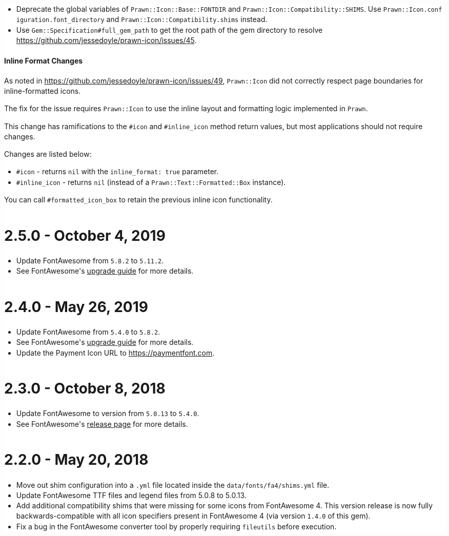 * Deprecate the global variables of `Prawn::Icon::Base::FONTDIR` and `Prawn::Icon::Compatibility::SHIMS`. Use `Prawn::Icon.configuration.font_directory` and `Prawn::Icon::Compatibility.shims` instead.
* Use `Gem::Specification#full_gem_path` to get the root path of the gem directory to resolve https://github.com/jessedoyle/prawn-icon/issues/45.

#### Inline Format Changes

As noted in https://github.com/jessedoyle/prawn-icon/issues/49, `Prawn::Icon` did not correctly respect page boundaries for inline-formatted icons.

The fix for the issue requires `Prawn::Icon` to use the inline layout and formatting logic implemented in `Prawn`.

This change has ramifications to the `#icon` and `#inline_icon` method return values, but most applications should not require changes.

Changes are listed below:

* `#icon` - returns `nil` with the `inline_format: true` parameter.
* `#inline_icon` - returns `nil` (instead of a `Prawn::Text::Formatted::Box` instance).

You can call `#formatted_icon_box` to retain the previous inline icon functionality.

# 2.5.0 - October 4, 2019

* Update FontAwesome from `5.8.2` to `5.11.2`.
* See FontAwesome's [upgrade guide](https://github.com/FortAwesome/Font-Awesome/blob/master/UPGRADING.md) for more details.

# 2.4.0 - May 26, 2019

* Update FontAwesome from `5.4.0` to `5.8.2`.
* See FontAwesome's [upgrade guide](https://github.com/FortAwesome/Font-Awesome/blob/master/UPGRADING.md) for more details.
* Update the Payment Icon URL to https://paymentfont.com.

# 2.3.0 - October 8, 2018

* Update FontAwesome to version from `5.0.13` to `5.4.0`.
* See FontAwesome's [release page](https://github.com/FortAwesome/Font-Awesome/releases/tag/5.4.0) for more details.

# 2.2.0 - May 20, 2018

* Move out shim configuration into a `.yml` file located inside the `data/fonts/fa4/shims.yml` file.
* Update FontAwesome TTF files and legend files from 5.0.8 to 5.0.13.
* Add additional compatibility shims that were missing for some icons from FontAwesome 4. This version release is now fully backwards-compatible with all icon specifiers present in FontAwesome 4 (via version `1.4.0` of this gem).
* Fix a bug in the FontAwesome converter tool by properly requiring `fileutils` before execution.
